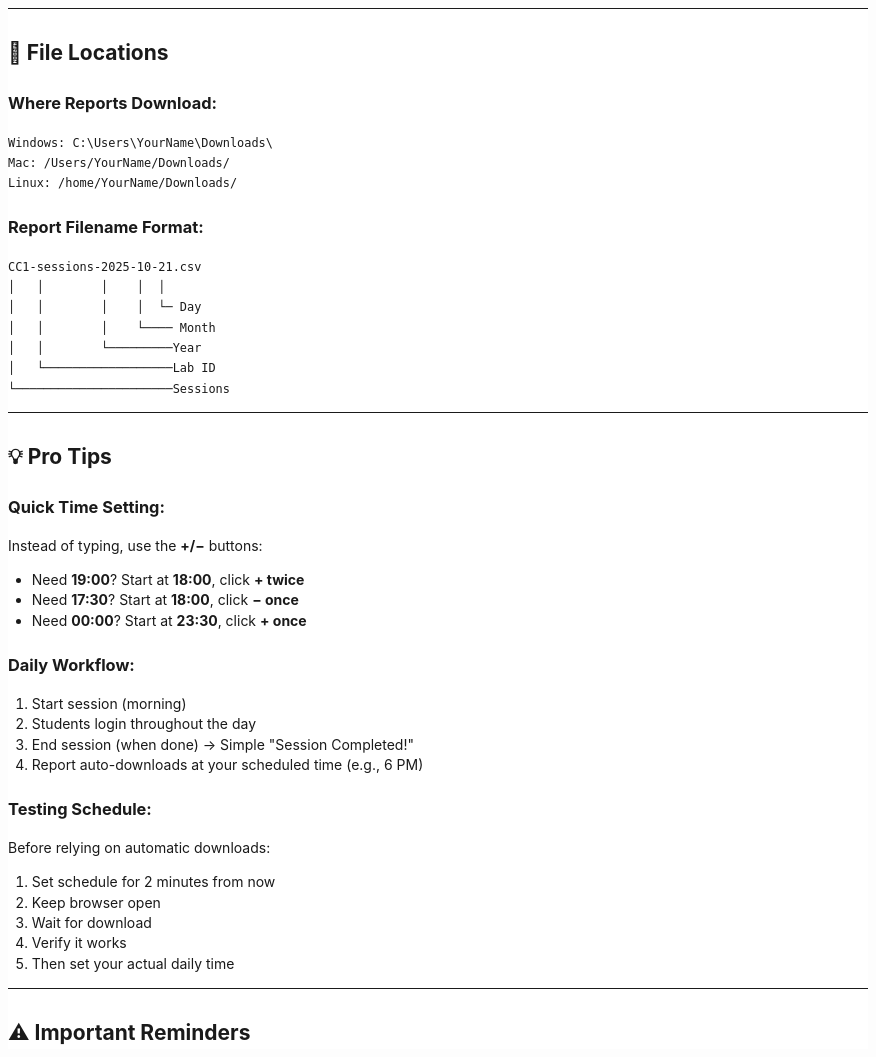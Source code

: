 
---

## 📂 File Locations

### Where Reports Download:
```
Windows: C:\Users\YourName\Downloads\
Mac: /Users/YourName/Downloads/
Linux: /home/YourName/Downloads/
```

### Report Filename Format:
```
CC1-sessions-2025-10-21.csv
│   │        │    │  │
│   │        │    │  └─ Day
│   │        │    └──── Month  
│   │        └─────────Year
│   └──────────────────Lab ID
└──────────────────────Sessions
```

---

## 💡 Pro Tips

### Quick Time Setting:
Instead of typing, use the **+/−** buttons:
- Need **19:00**? Start at **18:00**, click **+ twice**
- Need **17:30**? Start at **18:00**, click **− once**
- Need **00:00**? Start at **23:30**, click **+ once**

### Daily Workflow:
1. Start session (morning)
2. Students login throughout the day
3. End session (when done) → Simple "Session Completed!"
4. Report auto-downloads at your scheduled time (e.g., 6 PM)

### Testing Schedule:
Before relying on automatic downloads:
1. Set schedule for 2 minutes from now
2. Keep browser open
3. Wait for download
4. Verify it works
5. Then set your actual daily time

---

## ⚠️ Important Reminders
